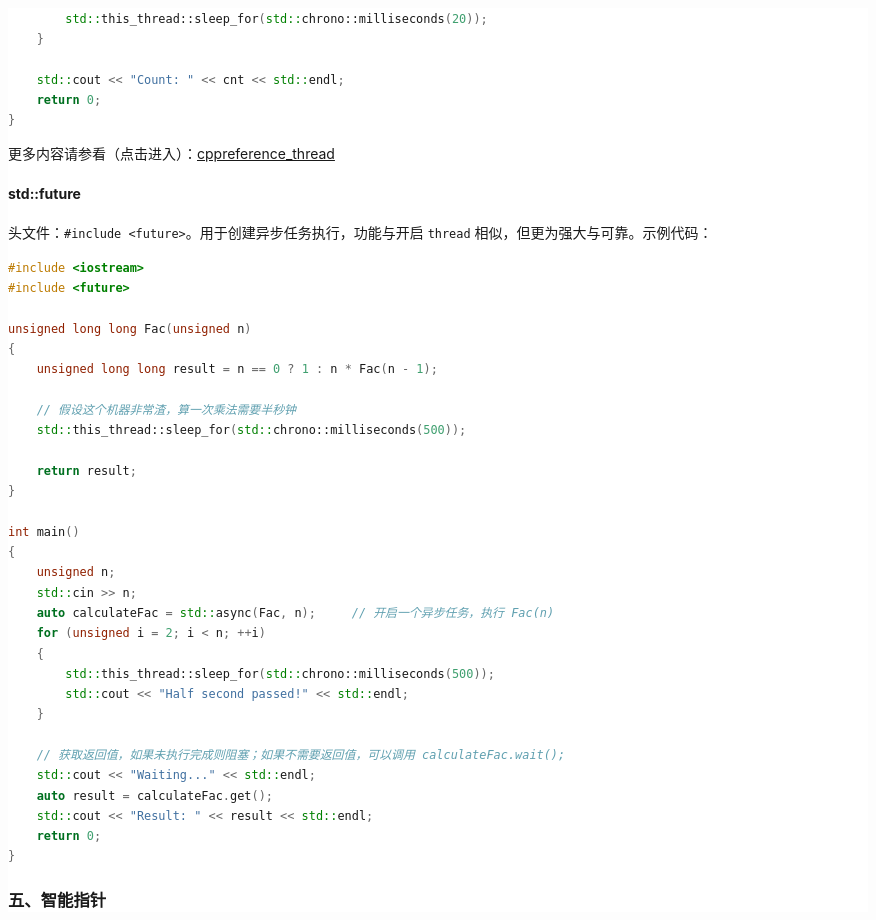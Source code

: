 ```c++
        std::this_thread::sleep_for(std::chrono::milliseconds(20));
    }

    std::cout << "Count: " << cnt << std::endl;
    return 0;
}
```



更多内容请参看（点击进入）：[cppreference_thread](https://en.cppreference.com/w/cpp/thread/thread)



#### std::future

头文件：`#include <future>`。用于创建异步任务执行，功能与开启 `thread` 相似，但更为强大与可靠。示例代码：

```c++
#include <iostream>
#include <future>

unsigned long long Fac(unsigned n)
{
    unsigned long long result = n == 0 ? 1 : n * Fac(n - 1);

    // 假设这个机器非常渣，算一次乘法需要半秒钟
    std::this_thread::sleep_for(std::chrono::milliseconds(500));

    return result;
}

int main()
{
    unsigned n;
    std::cin >> n;
    auto calculateFac = std::async(Fac, n);		// 开启一个异步任务，执行 Fac(n)
    for (unsigned i = 2; i < n; ++i)
    {
        std::this_thread::sleep_for(std::chrono::milliseconds(500));
        std::cout << "Half second passed!" << std::endl;
    }
    
    // 获取返回值，如果未执行完成则阻塞；如果不需要返回值，可以调用 calculateFac.wait();
    std::cout << "Waiting..." << std::endl;
    auto result = calculateFac.get();
    std::cout << "Result: " << result << std::endl;
    return 0;
}
```



### 五、智能指针
